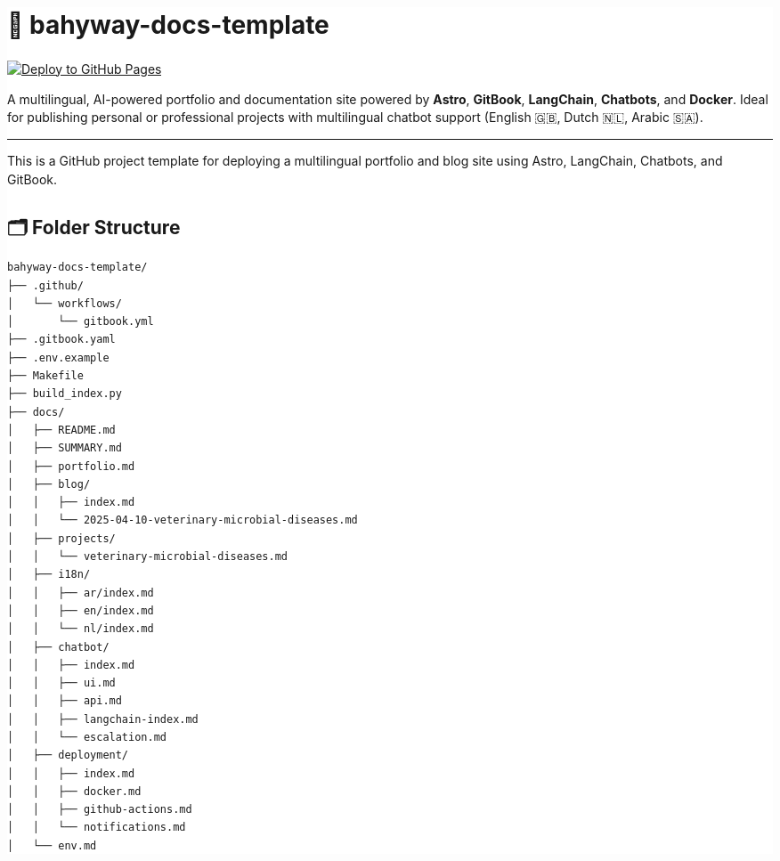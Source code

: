 # 📁 bahyway-docs-template

[![Deploy to GitHub Pages](https://github.com/bahyway/bahyway-docs-template/actions/workflows/gitbook.yml/badge.svg)](https://github.com/bahyway/bahyway-docs-template/actions)

A multilingual, AI-powered portfolio and documentation site powered by **Astro**, **GitBook**, **LangChain**, **Chatbots**, and **Docker**. Ideal for publishing personal or professional projects with multilingual chatbot support (English 🇬🇧, Dutch 🇳🇱, Arabic 🇸🇦).

---

This is a GitHub project template for deploying a multilingual portfolio and blog site using Astro, LangChain, Chatbots, and GitBook.

## 🗂 Folder Structure

```bash
bahyway-docs-template/
├── .github/
│   └── workflows/
│       └── gitbook.yml
├── .gitbook.yaml
├── .env.example
├── Makefile
├── build_index.py
├── docs/
│   ├── README.md
│   ├── SUMMARY.md
│   ├── portfolio.md
│   ├── blog/
│   │   ├── index.md
│   │   └── 2025-04-10-veterinary-microbial-diseases.md
│   ├── projects/
│   │   └── veterinary-microbial-diseases.md
│   ├── i18n/
│   │   ├── ar/index.md
│   │   ├── en/index.md
│   │   └── nl/index.md
│   ├── chatbot/
│   │   ├── index.md
│   │   ├── ui.md
│   │   ├── api.md
│   │   ├── langchain-index.md
│   │   └── escalation.md
│   ├── deployment/
│   │   ├── index.md
│   │   ├── docker.md
│   │   ├── github-actions.md
│   │   └── notifications.md
│   └── env.md
```
